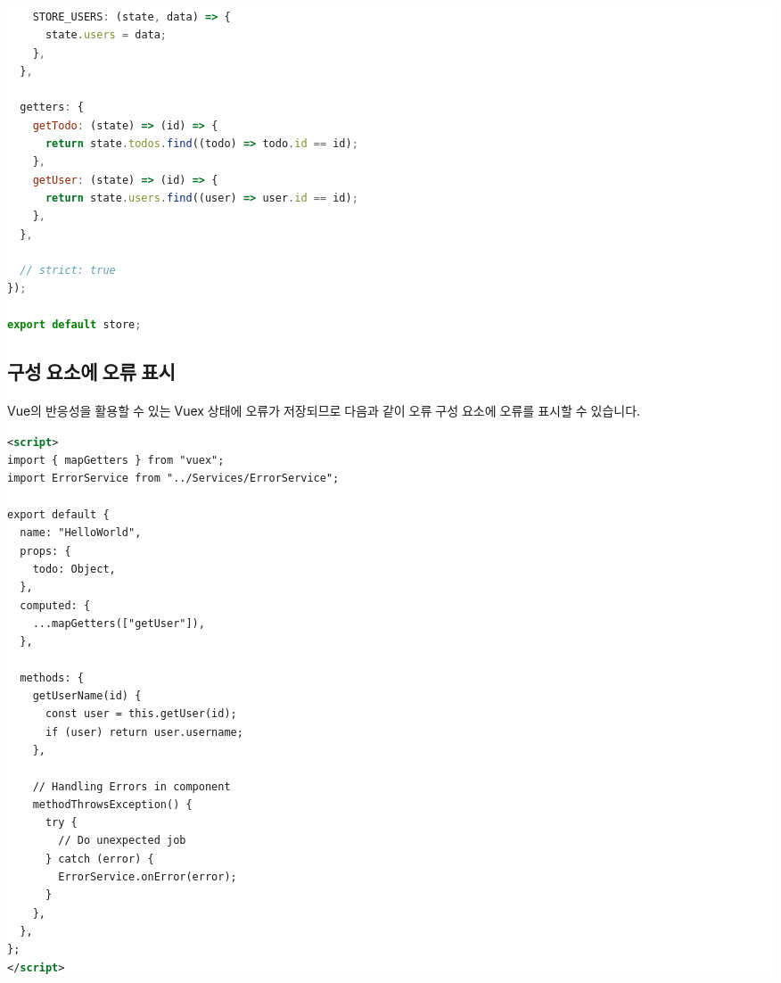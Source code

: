 ```js
    STORE_USERS: (state, data) => {
      state.users = data;
    },
  },

  getters: {
    getTodo: (state) => (id) => {
      return state.todos.find((todo) => todo.id == id);
    },
    getUser: (state) => (id) => {
      return state.users.find((user) => user.id == id);
    },
  },

  // strict: true
});

export default store;
```

## 구성 요소에 오류 표시

Vue의 반응성을 활용할 수 있는 Vuex 상태에 오류가 저장되므로 다음과 같이 오류 구성 요소에 오류를 표시할 수 있습니다.

```xml
<script>
import { mapGetters } from "vuex";
import ErrorService from "../Services/ErrorService";

export default {
  name: "HelloWorld",
  props: {
    todo: Object,
  },
  computed: {
    ...mapGetters(["getUser"]),
  },

  methods: {
    getUserName(id) {
      const user = this.getUser(id);
      if (user) return user.username;
    },

    // Handling Errors in component
    methodThrowsException() {
      try {
        // Do unexpected job
      } catch (error) {
        ErrorService.onError(error);
      }
    },
  },
};
</script>
```
